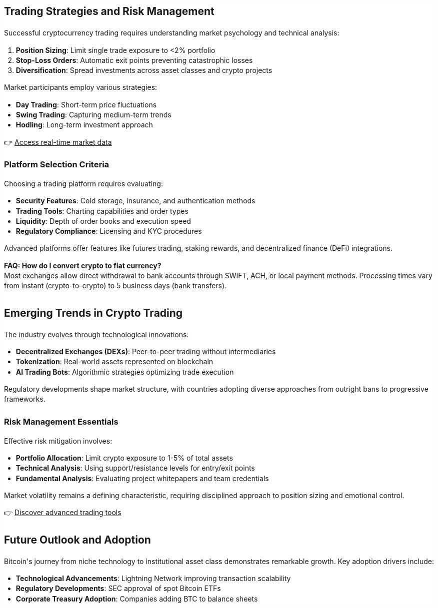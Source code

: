 ## Trading Strategies and Risk Management  
Successful cryptocurrency trading requires understanding market psychology and technical analysis:
1. **Position Sizing**: Limit single trade exposure to <2% portfolio
2. **Stop-Loss Orders**: Automatic exit points preventing catastrophic losses
3. **Diversification**: Spread investments across asset classes and crypto projects

Market participants employ various strategies:
- **Day Trading**: Short-term price fluctuations
- **Swing Trading**: Capturing medium-term trends
- **Hodling**: Long-term investment approach

👉 [Access real-time market data](https://bit.ly/okx-bonus)

### Platform Selection Criteria  
Choosing a trading platform requires evaluating:
- **Security Features**: Cold storage, insurance, and authentication methods
- **Trading Tools**: Charting capabilities and order types
- **Liquidity**: Depth of order books and execution speed
- **Regulatory Compliance**: Licensing and KYC procedures

Advanced platforms offer features like futures trading, staking rewards, and decentralized finance (DeFi) integrations.

**FAQ: How do I convert crypto to fiat currency?**  
Most exchanges allow direct withdrawal to bank accounts through SWIFT, ACH, or local payment methods. Processing times vary from instant (crypto-to-crypto) to 5 business days (bank transfers).

## Emerging Trends in Crypto Trading  
The industry evolves through technological innovations:
- **Decentralized Exchanges (DEXs)**: Peer-to-peer trading without intermediaries
- **Tokenization**: Real-world assets represented on blockchain
- **AI Trading Bots**: Algorithmic strategies optimizing trade execution

Regulatory developments shape market structure, with countries adopting diverse approaches from outright bans to progressive frameworks.

### Risk Management Essentials  
Effective risk mitigation involves:
- **Portfolio Allocation**: Limit crypto exposure to 1-5% of total assets
- **Technical Analysis**: Using support/resistance levels for entry/exit points
- **Fundamental Analysis**: Evaluating project whitepapers and team credentials

Market volatility remains a defining characteristic, requiring disciplined approach to position sizing and emotional control.

👉 [Discover advanced trading tools](https://bit.ly/okx-bonus)

## Future Outlook and Adoption  
Bitcoin's journey from niche technology to institutional asset class demonstrates remarkable growth. Key adoption drivers include:
- **Technological Advancements**: Lightning Network improving transaction scalability
- **Regulatory Developments**: SEC approval of spot Bitcoin ETFs
- **Corporate Treasury Adoption**: Companies adding BTC to balance sheets
